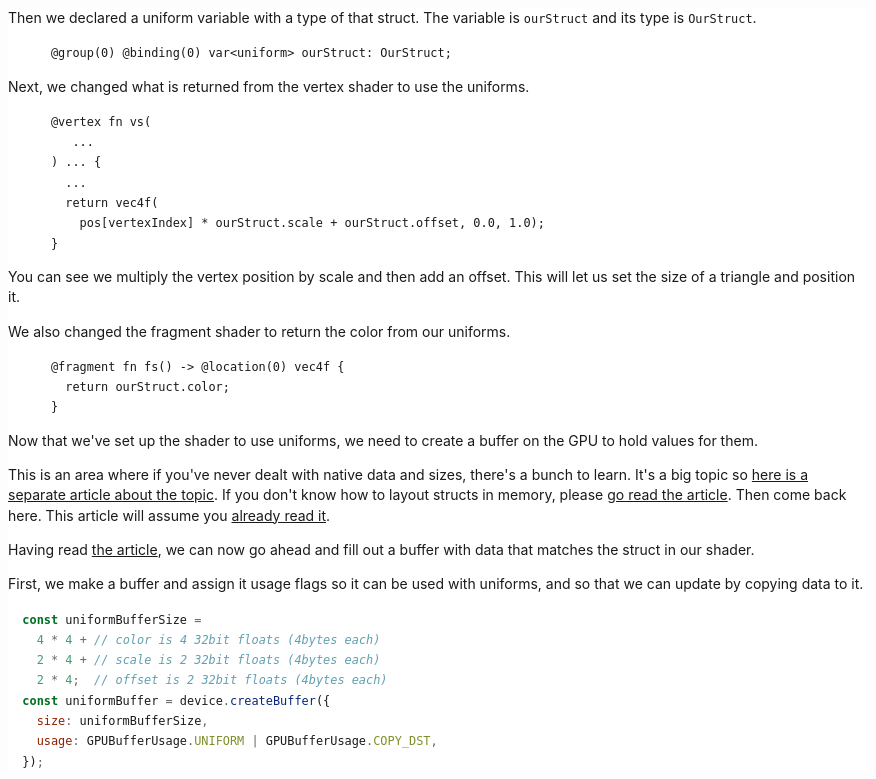 Then we declared a uniform variable with a type of that struct.
The variable is `ourStruct` and its type is `OurStruct`.

```wsgl
      @group(0) @binding(0) var<uniform> ourStruct: OurStruct;
```

Next, we changed what is returned from the vertex shader to use
the uniforms.

```wgsl
      @vertex fn vs(
         ...
      ) ... {
        ...
        return vec4f(
          pos[vertexIndex] * ourStruct.scale + ourStruct.offset, 0.0, 1.0);
      }
```

You can see we multiply the vertex position by scale and then add an offset.
This will let us set the size of a triangle and position it.

We also changed the fragment shader to return the color from our uniforms.

```wgsl
      @fragment fn fs() -> @location(0) vec4f {
        return ourStruct.color;
      }
```

Now that we've set up the shader to use uniforms, we need to create
a buffer on the GPU to hold values for them.

This is an area where if you've never dealt with native data and sizes,
there's a bunch to learn. It's a big topic so [here is a separate
article about the topic](webgpu-memory-layout.html). If you don't
know how to layout structs in memory, please [go read the article](webgpu-memory-layout.html). Then come back here. This article
will assume you [already read it](webgpu-memory-layout.html).

Having read [the article](webgpu-memory-layout.html), we can
now go ahead and fill out a buffer with data that matches the
struct in our shader.

First, we make a buffer and assign it usage flags so it can
be used with uniforms, and so that we can update by copying
data to it.

```js
  const uniformBufferSize =
    4 * 4 + // color is 4 32bit floats (4bytes each)
    2 * 4 + // scale is 2 32bit floats (4bytes each)
    2 * 4;  // offset is 2 32bit floats (4bytes each)
  const uniformBuffer = device.createBuffer({
    size: uniformBufferSize,
    usage: GPUBufferUsage.UNIFORM | GPUBufferUsage.COPY_DST,
  });
```
